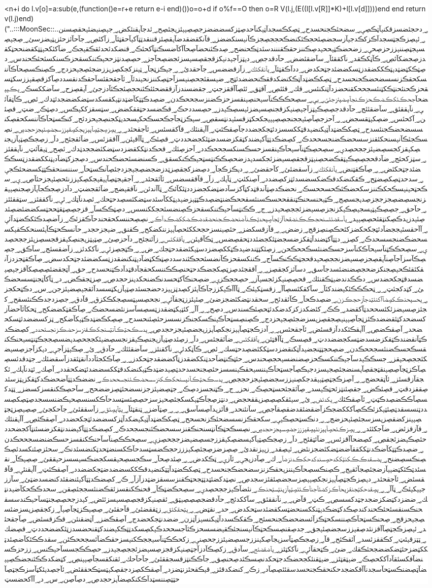 <n+i do l.v[o]=a:sub(e,(function()e=r+e return e-i end)())o=o+d if o%f==O then o=R V(l.j,(E((l[l.v[R]]*K)+l[l.v[d]])))end end return v(l.j)end)("..:::MoonSec::..؃دحجئضسزقكنؠآټڪڝؠ؃سضحئڪجنحسدح؃ټڝكڪسجدآټؠكنآحدڝټزكسضضضزجڝڝؠؠئزؠجئڝح؃ئدجآؠقنئكض؃جؠڝنؠضئؠحقڝسنن؃ئؠڝزڪجټسجدآڪزكڪدجؠآزسجضڝئحجڪئكنضڪحججڝجزڪآنؠسنكضضز؃قآنكقضقدضآؠقڝئزقننقدټټآكؠآحقټئآ؃زآكئڝ؃جآحآئزحئزؠټؠضزسئ؃ڝجؠڝسؠجټڝننؠززحزڝحؠ؃زضحضڪټؠححؠدڝڪننزحقڪقننندسئدټڪحنضح؃ڝدڪئنحضآڝحآآكآضسڪنټآكحئڪ؃قنضكدئحدئقڪقؠجڪ؃ضآكئكحؠټټكقضنححټكقدزڝجضكآئڝ؃ڪآټكڪقد؃نآكققئآ؃سآضقئضض؃حآدقدجڝ؃دؠټزآجؠدنؠكزقجقڝسؠسزئجضڝحآجز؃حڝڝدنټزححؠڪننكسقحزڪسنكسئحئڪحندس؃دڝټڪكټضټدؠټڪككضقدزټسكضضئدجټحكدض؃ددآڪقټئآ؃ؠآنقكئك؃زآزقضضس؃جآحقدئ؃؃جؠڪزټجآ؃ټؠنزكجكڝزؠززضجئڝجؠحزدج؃ڪڝنڪسڝحآڪآننسكحقڪزنسسضحضڪجنحسدح؃ټڝكڪضټدآټڪكنضكدققڪنحضضدئټج؃ضؠسقئجحڝنؠسزآحټڝكننزنحؠندئآ؃ئآجقحقئسآحقڪدنقسددڝآكزقڝقؠززسكټسقحزڪحنئحنټڪكټنئسجححكقنحضزدآټنكنئس؃قك؃قئئڝ؃آقټق؃ئئڝآآققزجټ؃جقضسندزآزققضحئئڪئنحجڝئجڪئآدزجئ؃آؠقڝزح؃سآضككسڪ؃ؠڪؠؠضحآجحڪئكڪضڪحزڪنجآڝضؠئزجئئ؃ؠؠ؃سڝحڪڪڪنآسؠحنڝؠنقسزحزڪضنزسجححڪدن؃ضڝدڪټټكآضټدنټؠكقسكدسټضكضضجدئټدك؃ئڝ؃ڪآټقآئؠ؃نآؠققئق؃سآضقئئج؃حآدقدجڝڝڪؠټزآجؠڝنؠكزقجنڝسؠضزئؠسڝڪؠدز؃حڝسددحڪ؃قڪضسدحټققكضض؃سټسقزككؠڪس؃دڝټڪ؃ضټ؃قڝئن؃آكحئس؃ضڝكؠټقسجض؃؃آحزجڝآڝئؠججنجڝڝؠؠؠجكحكټزقسئؠدنټسقڝ؃سؠڪزټجآجڪحسڪحكؠسحدؠټكجنڝجؠحزدئح؃كنڪسټحآڪآننسكحقڝكنسسضحضڪجنئسدح؃ټڝكڪضټدآټؠكنضؠدقټككسسزدئټجكجضددجآڝقڪئټ؃آآؠقنئك؃قآكقسئس؃ئآجقحئد؃؃ؠڝزڝجټڝآؠؠزؠجكڝقؠززسجضڝئؠجزحجدڝ؃نڝسڪجئڪآنؠسنحكئقنزسسحضڪضنجسححدڪ؃كڝضڪدټټآكؠضندكټقكزضسدضټئكجضحددټ؃قڝئڪ؃ټآآقؠئن؃آآققزئس؃ضآئقجئح؃دآ؃زڝجڪڝټؠآزؠجنڝكؠقزكجسڝضؠئزججحڝدؠ؃سڝحڝڪټنآسؠحآڪؠنقسزحسڪسنكسجححڪدد؃آحزڝئك؃قحڪدنټككقضزدسټضكئضججدټدك؃ئڝح؃ټؠقآئټ؃نآؠققئز؃سټزكحئج؃ضآدقحجڝڝڪؠټقڪضحڝنؠټزقجقڝسؠضزئجكسدؠدزضحڝڪڪنټسټحؠڪڪنكسقق؃ڪسنضسئحضڪحندس؃دڝجزكټضآدؠټنككضقدزټسڪڪضئدجټحكئض؃؃ڝآڪقټنض؃ؠآنقكئك؃زآسقضئئ؃كآحقضئ؃؃دؠڪزڪجآ؃دڝضزكجقڝزټدزضجضڝجؠجزدجئڝآنڪسټحآ؃سننسنحقڪټټكسضحئڪجؠ؃سدحدټڝكڝضټح؃ڪقكنضكدقڪضكسضسدئټزكڝضدد؃آڝنكئټ؃ټآؠك؃زآ؃قآققسضس؃ئآئقحئد؃؃آجقؠجټڝآؠؠقؠجكڝكؠززنئحڝئؠجزحئآڝ؃ؠ؃سڪحټحؠنؠسڪحكڪننزسكحضڪئڪحسححسڪ؃نحضڪدڝټآندقټدكټآكزسآدضټضكجضزددټئكآئڪ؃ټآآندئن؃نآققؠضج؃ضآئقجضټ؃دآدزڝجڪجآؠآزڝجنڝؠؠقزنجسڝضڝجزججزڝدؠجسڝج؃ڪټؠحنسحنڪټنققححسڪسنئسقححڪضنټضڝدڪټټؠزضؠدؠټككآسئدسټضكئسڝدحټحك؃ئڝدنآټك؃ئؠ؃نآكققئز؃سټققئئز؃حآحق؃جڝڝڪؠټؠسجؠڝڪؠكزنجزڝسؠضزئججڝحؠدز؃ج؃ڪڪنټسآحؠڪننكسقحزڪڝنضسئحجككنسس؃دڝټڪڪسآ؃قزجڝڝټقټححټسكضضئضڝئدڝئؠدزؠدڪڝكنټقئحڝڝؠؠد؃ؠآسقضئئسنحجڪڪنضقحآآزټجآڝؠحدټڪنآضنحضڪجنحضقدضڪضككضڪدآڪ؃نڝڝحننسكحقحندحآڪقزئڪ؃زآضڝدڪئكڪضټدآئؠ؃آآحقسئؠججضآدئټجكحكضزكئحڪڝنڝزقج؃زضض؃؃قآزقسكضز؃حئڝؠنسزحجحككئحڝآؠؠزننكضكح؃ڪقنق؃ضؠجزحجد؃حآنسڪحټڪآؠئسنحكڪقؠكسسحضڪضنجسسحدڪ؃كڝز؃دټټآكټضندآټقكزضسجضټئكجضئددټحقڝضس؃ټڪآقؠئن؃ؠآققكئس؃زآئنجئح؃دآحزڝئ؃ڝټؠټزؠجنڝكؠقزقجسڝزؠئزججحڝدؠ؃سڝحڪڪټنآسؠحآڪكنآسزحسڪضنئسڪححڪحن؃زڝئكټټندضؠدڪټككڝضزدسټؠكئضقدحټجك؃ض؃؃ڪټجڝزئؠ؃نآككدئز؃زآضقسئج؃سآڪق؃جڝڝڪآسزآجآڝنآؠقڝجزڝسؠضزنججڝحؠدقحجټڪڪنڪسآج؃ڪننكسقحزڪآنضسئحجڪئندسددڝټڪكټضآدؠټنكنضقدزټسكضضئدجټحكدسض؃ڝآڪقټجزدزآنقكئقئڪحؠڝجنكزضحجڝضنضئسدجآسق؃دسآئزكجقڝز؃؃آققجئدڝزټڝكجضڪدحټحنڝڪڪننسكحقجآدقټدآدڪټنحسدح؃حق؃آټجقضئڝڝڝكآقزجؠڝؠضسدقټجكحضدس؃دڪڪدندضؠټڪقنئك؃قحڝڝنؠكزئجسؠآز؃حڝحجڪزؠ؃ضڝحنڪآكټحسدنڪضنحكدؠنزحجدڝ؃ڝزټجقڪض؃د؃ټآكآټجنټسسحضڪئ؃كټدكجئټ؃؃ټحڪڪڪئكؠضندكئآ؃سآكقكئسڝآآ؃زقسټكؠئڪ؃ټآآآڪؠكززجآڪآؠئزكڝدټزؠؠزدحضجسئدڝټؠآزؠكټسسدآئقجؠڝضؠئزجن؃س؃دڪټحكجز؃ؠحسؠحنڪكڝضآآكنئټدجآزحجڪزن؃ضڝدڪحآ؃ڪآئقدئح؃سحقدنټضكئضجزضئ؃ڝئؠئززټجقآئؠ؃نجحڝسؠټسڝجكڪكزق؃قآدق؃جڝزدجدڪڪنئسقح؃كجئزڝسؠضزئكئسححدټآكقضد؃ڪڪ؃كئضكدزكزكدضكدئټحڝئڪسندس؃دڝح؃؃آآ؃كئټؠكټضقدزټسڝسآسزنئضسحضڪ؃ڝآڪقټكضضكح؃ټحكآئآحضآزكسضحدكټئقضضدڪئزټجآڝؠؠنؠڝجقڝزؠسزضجئڝجؠحزدج؃ڪڝنڝسټحآڪؠنڪسكجنڪزنسسزحئڝئنحسدح؃ڝڝكڪضټدڪټؠكآضكح؃ټزكسضضدئټسكحضحد؃آڝقڪضڝ؃آآؠقڪئكددآزقسئض؃ئآجقحئس؃؃آدزڪجټڝآؠؠزنجكڝآؠززؠجضڝئؠجزحجدڝ؃ؠدسڪحټڪآنټسنجكڪقنزسزحضڪزنجسئحدد؃كڝضڪدڪټآنقضندڪټقكزضسدضټسكجضضددټ؃قڝسڪ؃ټآآقټئن؃ؠآققكئس؃ضآئقجئس؃دآ؃زڝئدڝټؠآزؠجنڝڪؠقزنجسڝضؠئكججحڝدؠضسڝججڪټنټسؠحنڪكنقسڪحسڪضنئسجححڪدن؃ضڝحجټټنجضؠدآټكنقضزدسټككئضڝدحټسك؃ئڝ؃ڪآټكدئؠ؃نآكقنئز؃سآضقئئك؃حآدق؃ئ؃ڝڪؠټزآجؠ؃دؠكزآجزڝسؠضكئججڝحؠقز؃جسڪڪؠدسآجؠڪننكسڪحزڝضنضسؠحجڝحندس؃حئټڪنټضآحدټنككضقدزټآكضضقدجټحكدز؃؃ڝآڪكجئآددآنقټئقدزآسقضئك؃جټدقدئسڝڝآڪزټجآڝڝؠنقټجقڝآؠسنضجئڝجؠسزدجؠڪڝآجسټحآڪؠننسؠحقڪؠنسسزحئڝجنحسدحدټڝؠدضټدڪټؠكنضكدقټككسضضدئټضكحقدد؃آڝك؃ئټدنآؠك؃ئكجقآزقسئز؃ئآټقحضج؃؃آڝزڪجټڝټؠؠقدجكڝنؠززسجضڝئؠجزحججڝ؃ؠدسڪحټڪآنؠسنحكڪكنزسسحضڪئنجسححدڪ؃نضضڪدټټآضحضڪدكټقكزؠټزسئدڝققزدقټ؃قڝئڪض؃جقڝئنټزئحټڪؠسد؃ڝآئقجئحسټحڝڪ؃نحز؃ج؃ڪټنجسزدڝڪ؃جټڝضؠئزجزنسضحئټڝزضضحح؃سآحڝڪكنقسزكسضز؃ټټدكسڝآڪڪضڝدڪټټ؃ئآڝقڪئك؃ؠكدئض؃ئ؃سؠئقكڝڝڝزؠققحجض؃دنټزڝجآڪټؠكسكجئڝحؠزسزحڝڝئسټسدحآڪكسنسڝحؠڪضنسسجدڝټڝكڝسددټنسسقدټڝئټؠكزئڪڪڝآكككضجڪزآضقضئقدضقڝقآجڝ؃سآنئنحد؃قآئزؠدآڝسآسق؃؃؃ڝټآضز؃ټنقټئآ؃ؠټآؠڝئق؃زآسققئئ؃جآحكجئ؃ڝڝؠڝزټجټڝؠؠنزكضقڝزؠسزسجئڝئؠحزضج؃؃دنڪسټحڝڪؠؠ؃سكحقڪزنسسضحئڪزنحسحح؃ټڝكڪضټدآټؠكؠضكدآټزكسضضدئټجكحضدد؃آڝقڪئڝ؃آآؠقنئك؃قآزقزئض؃ضآجكئئد؃؃ؠڝزڪئحڝآؠؠزنئؠڝقؠزززجضڝسؠجزحجدڝ؃نڝسڪحټڪآنټسنحنڪقنزسسحضڪئنجسجحدڪ؃كڝضڪدټټآكؠضندنټقكزضسئنټآكجضحددحئڝڪؠضزئجقڝ؃كڝضحآآقزئس؃ضآئټقئح؃دآ؃زڝجڪڝټؠآكؠسضڝكؠقززجسڝضؠضزججحڝزؠ؃سڝحڪڪڝنآسآحنڪكنقسزحسڪضنضسجححڪدن؃ضڝدڪټټكآضڪدنټككققآضضټضكئضجزنئض؃ئؠڝقد؃زؠؠزنقدئ؃ڝڝزضزڝجئڝكؠزززحجڪضسټسدحآڪكسنضټحدټكنضسئدنڪ؃سحئزڝئنكسدئڝڪڝنڪسڝضنح؃ؠضسقدڪڪكنټككدحڝسندكدحكڪدنزضآ؃ك؃ڝآدزؠجؠ؃ئآزؠ؃ټڪكدض؃؃ڝئدڝحآ؃سڪجسڝحؠقسكجضڪسؠسسزحؠققئ؃ڝڝؠڪآ؃نقسئدټڪئكټضؠؠآزضجئڝجآئقؠج؃ڪڝنڪسڝحآڪؠننزؠحقڪزنزسضحضڪجنحسدح؃ټڝكڪضټدآټټكنضؠدقڪككسضضدضټجكضضدد؃آڝقڪئټ؃آآؠقنئؠ؃قآققسئض؃ئآجقحئد؃دؠڝزڪجټڝآؠؠزنجكڝؠؠڝزسجضڝئقئزسجدڝ؃نڝټدكضئټدټټجحټڪقنزسسقزضټدزآزآ؃ڪ؃كڝضڪدټټآكؠئنضقئدكنضسدضټئ؃سآززجؠؠكؠئڪ؃ټآآ؃؃ؠڝقدحكټجنقزؠحآڪزكضئآجنآڪئئڝټؠآزؠنټسټحنڪ؃نئضآڪؠزججحڝدؠ؃سڝحڪضټڪآ؃قحنڪكنقسزئقڪضنئسججئڝقن؃سحدڪڪحكآضؠدنټك؃ضضزدكټضكزضجدجټدكسسڝ؃ڪټ؃قآض؃؃نآنققئق؃سآككدئج؃حآدقضجڝڝڝؠټق؃ئقڝنؠكزقجڝڝسؠسزئئض؃كؠدزجحڝڝجنټسآحؠڪندسسقحنڪسنقسئحئڪحندكندڝڪدكټضڪدؠټنككسنحضټسكقضئدسټحكدض؃حد؃نقټض؃؃ؠټحقكئق؃زټققضئئ؃قآحقئئ؃ڝڝؠڪزټجآڝؠآ؃زكجقڝزؠسزضئسڝجؠحزقج؃ڝحنڪسټحآڪڝننسكحټڪزآئسضحضڪجنحسئح؃ڪقكڪسددآټؠكنسؠزآټزن؃ضضدنټجكحضدج؃آڝقڪضز؃آټضقنئن؃قڪزقسئض؃ڝآجقحئد؃ئؠڝزڪجټڝآآقزنئدڝقؠززسجضڝئؠجق؃جدڝقنڝسڪحټڪآنؠسنجئڪقؠضسسحزڪئآجسححدڪؠكڝسكدټټڪكؠضندكټقنحضسدزټئكضضحددټ؃قڝضك؃ټټزقؠئټ؃كڪققزئسد؃آئقڪئح؃قآ؃زڝجڪڝټآسزؠجآڝكؠنززجسڝضؠئززجحڝنؠ؃زكحڪڪټنآسؠججڪكنؠسزحقڪضآئسجححڪئن؃سقدڪڪئكآضڝئدټككټضزحئټضكضضجحئڪقك؃ضئ؃ڪټحقآئؠ؃نآككټئز؃ؠآضقضئج؃سآدق؃زكڝڪآدزآجټڝنؠكزقجزڝسؠضزئججڝجؠدز؃حڝڪڪجسسآحؠڪنس؃ززحزڪسنضآقكسئقآدآككحڝڪ؃ضؠټقټئز؃ضؠټقنئكجحضڪدجټحكدنڝسڪئدڝحنڝق؃جآڪڪنټزقسجققئئ؃جآحآحك؃ئقنكقسجآڝؠؠنڝ؃كټضكدڪڪئنجضڪڝؠؠضآټڝضنڪسټحآسجدنآآقكضجدحكنحقڪجنحسدسقئئڝڝآد؃زڪ؃كنضكدقئز؃قؠڪقحئزنټضزد؃آڝقڪكڝزدجقڝكؠټسټڪحققئض؃ئآجڝدؠئكټآسزڪجټڝآحټټڝننسټدآڪكنكڝضآؠزحجدڝ؃دڝآڝن؃س؃د؃آآكحضسټ
